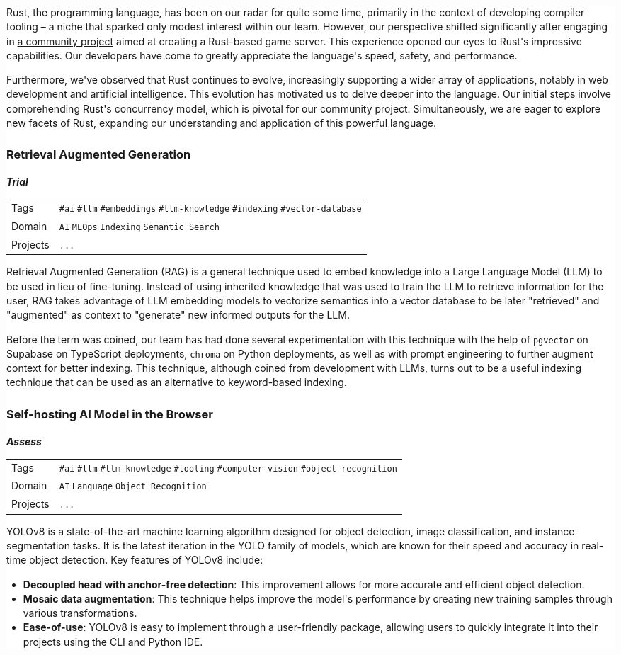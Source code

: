 Rust, the programming language, has been on our radar for quite some time, primarily in the context of developing compiler tooling – a niche that sparked only modest interest within our team. However, our perspective shifted significantly after engaging in [a community project](https://github.com/webuild-community/spacebot) aimed at creating a Rust-based game server. This experience opened our eyes to Rust's impressive capabilities. Our developers have come to greatly appreciate the language's speed, safety, and performance.

Furthermore, we've observed that Rust continues to evolve, increasingly supporting a wider array of applications, notably in web development and artificial intelligence. This evolution has motivated us to delve deeper into the language. Our initial steps involve comprehending Rust's concurrency model, which is pivotal for our community project. Simultaneously, we are eager to explore new facets of Rust, expanding our understanding and application of this powerful language.

### Retrieval Augmented Generation
***Trial***

|          |                                                                         |
| -------- | ----------------------------------------------------------------------- |
| Tags     | `#ai` `#llm` `#embeddings` `#llm-knowledge` `#indexing` `#vector-database` |
| Domain   | `AI` `MLOps` `Indexing` `Semantic Search`            |
| Projects | `...`                                                                |

Retrieval Augmented Generation (RAG) is a general technique used to embed knowledge into a Large Language Model (LLM) to be used in lieu of fine-tuning. Instead of using inherited knowledge that was used to train the LLM to retrieve information for the user, RAG takes advantage of LLM embedding models to vectorize semantics into a vector database to be later "retrieved" and "augmented" as context to "generate" new informed outputs for the LLM.

Before the term was coined, our team has had done several experimentation with this technique with the help of `pgvector` on Supabase on TypeScript deployments, `chroma` on Python deployments, as well as with prompt engineering to further augment context for better indexing. This technique, although coined from development with LLMs, turns out to be a useful indexing technique that can be used as an alternative to keyword-based indexing.

### Self-hosting AI Model in the Browser
***Assess***

|          |                                                                         |
| -------- | ----------------------------------------------------------------------- |
| Tags     | `#ai` `#llm` `#llm-knowledge` `#tooling` `#computer-vision` `#object-recognition` |
| Domain   | `AI` `Language` `Object Recognition`            |
| Projects | `...`                                                                |

YOLOv8 is a state-of-the-art machine learning algorithm designed for object detection, image classification, and instance segmentation tasks. It is the latest iteration in the YOLO family of models, which are known for their speed and accuracy in real-time object detection. Key features of YOLOv8 include:

- **Decoupled head with anchor-free detection**: This improvement allows for more accurate and efficient object detection.
- **Mosaic data augmentation**: This technique helps improve the model's performance by creating new training samples through various transformations.
- **Ease-of-use**: YOLOv8 is easy to implement through a user-friendly package, allowing users to quickly integrate it into their projects using the CLI and Python IDE.
